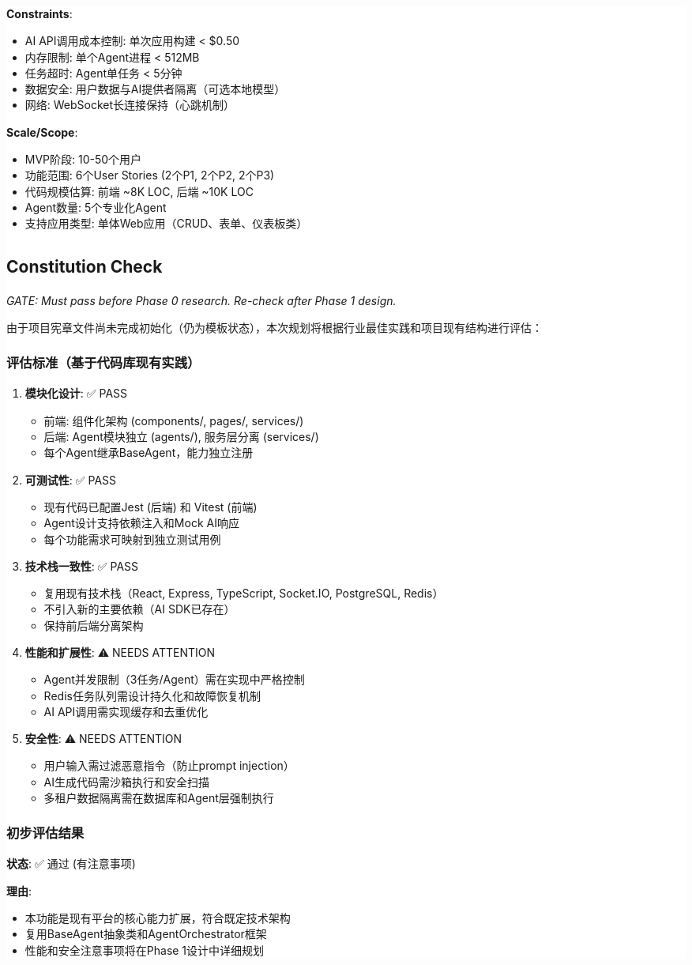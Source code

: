 **Constraints**:
- AI API调用成本控制: 单次应用构建 < $0.50
- 内存限制: 单个Agent进程 < 512MB
- 任务超时: Agent单任务 < 5分钟
- 数据安全: 用户数据与AI提供者隔离（可选本地模型）
- 网络: WebSocket长连接保持（心跳机制）

**Scale/Scope**:
- MVP阶段: 10-50个用户
- 功能范围: 6个User Stories (2个P1, 2个P2, 2个P3)
- 代码规模估算: 前端 ~8K LOC, 后端 ~10K LOC
- Agent数量: 5个专业化Agent
- 支持应用类型: 单体Web应用（CRUD、表单、仪表板类）

## Constitution Check

*GATE: Must pass before Phase 0 research. Re-check after Phase 1 design.*

由于项目宪章文件尚未完成初始化（仍为模板状态），本次规划将根据行业最佳实践和项目现有结构进行评估：

### 评估标准（基于代码库现有实践）

1. **模块化设计**: ✅ PASS
   - 前端: 组件化架构 (components/, pages/, services/)
   - 后端: Agent模块独立 (agents/), 服务层分离 (services/)
   - 每个Agent继承BaseAgent，能力独立注册

2. **可测试性**: ✅ PASS
   - 现有代码已配置Jest (后端) 和 Vitest (前端)
   - Agent设计支持依赖注入和Mock AI响应
   - 每个功能需求可映射到独立测试用例

3. **技术栈一致性**: ✅ PASS
   - 复用现有技术栈（React, Express, TypeScript, Socket.IO, PostgreSQL, Redis）
   - 不引入新的主要依赖（AI SDK已存在）
   - 保持前后端分离架构

4. **性能和扩展性**: ⚠️ NEEDS ATTENTION
   - Agent并发限制（3任务/Agent）需在实现中严格控制
   - Redis任务队列需设计持久化和故障恢复机制
   - AI API调用需实现缓存和去重优化

5. **安全性**: ⚠️ NEEDS ATTENTION
   - 用户输入需过滤恶意指令（防止prompt injection）
   - AI生成代码需沙箱执行和安全扫描
   - 多租户数据隔离需在数据库和Agent层强制执行

### 初步评估结果

**状态**: ✅ 通过 (有注意事项)

**理由**:
- 本功能是现有平台的核心能力扩展，符合既定技术架构
- 复用BaseAgent抽象类和AgentOrchestrator框架
- 性能和安全注意事项将在Phase 1设计中详细规划

